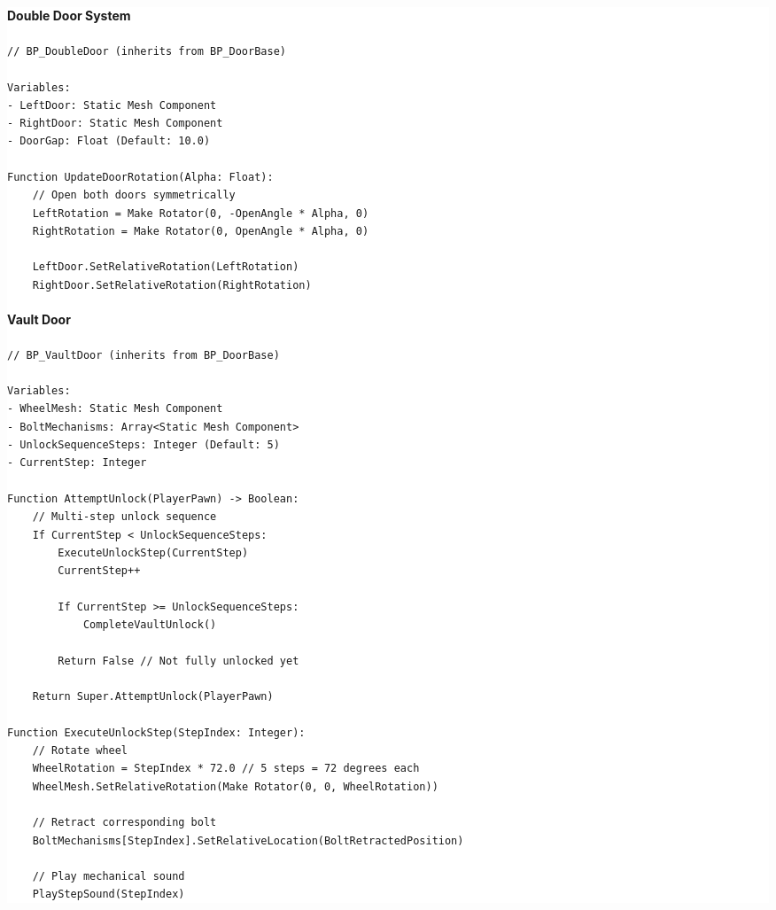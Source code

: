 #### Double Door System
```blueprint
// BP_DoubleDoor (inherits from BP_DoorBase)

Variables:
- LeftDoor: Static Mesh Component
- RightDoor: Static Mesh Component
- DoorGap: Float (Default: 10.0)

Function UpdateDoorRotation(Alpha: Float):
    // Open both doors symmetrically
    LeftRotation = Make Rotator(0, -OpenAngle * Alpha, 0)
    RightRotation = Make Rotator(0, OpenAngle * Alpha, 0)
    
    LeftDoor.SetRelativeRotation(LeftRotation)
    RightDoor.SetRelativeRotation(RightRotation)
```

#### Vault Door
```blueprint
// BP_VaultDoor (inherits from BP_DoorBase)

Variables:
- WheelMesh: Static Mesh Component
- BoltMechanisms: Array<Static Mesh Component>
- UnlockSequenceSteps: Integer (Default: 5)
- CurrentStep: Integer

Function AttemptUnlock(PlayerPawn) -> Boolean:
    // Multi-step unlock sequence
    If CurrentStep < UnlockSequenceSteps:
        ExecuteUnlockStep(CurrentStep)
        CurrentStep++
        
        If CurrentStep >= UnlockSequenceSteps:
            CompleteVaultUnlock()
        
        Return False // Not fully unlocked yet
    
    Return Super.AttemptUnlock(PlayerPawn)

Function ExecuteUnlockStep(StepIndex: Integer):
    // Rotate wheel
    WheelRotation = StepIndex * 72.0 // 5 steps = 72 degrees each
    WheelMesh.SetRelativeRotation(Make Rotator(0, 0, WheelRotation))
    
    // Retract corresponding bolt
    BoltMechanisms[StepIndex].SetRelativeLocation(BoltRetractedPosition)
    
    // Play mechanical sound
    PlayStepSound(StepIndex)
```
